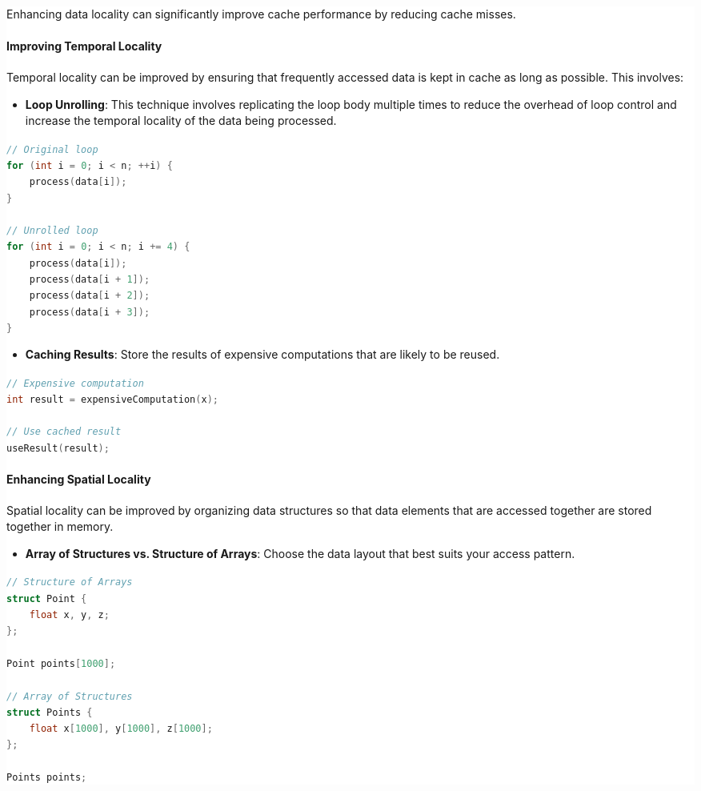 Enhancing data locality can significantly improve cache performance by reducing cache misses.

#### Improving Temporal Locality

Temporal locality can be improved by ensuring that frequently accessed data is kept in cache as long as possible. This involves:

- **Loop Unrolling**: This technique involves replicating the loop body multiple times to reduce the overhead of loop control and increase the temporal locality of the data being processed.

```cpp
// Original loop
for (int i = 0; i < n; ++i) {
    process(data[i]);
}

// Unrolled loop
for (int i = 0; i < n; i += 4) {
    process(data[i]);
    process(data[i + 1]);
    process(data[i + 2]);
    process(data[i + 3]);
}
```

- **Caching Results**: Store the results of expensive computations that are likely to be reused.

```cpp
// Expensive computation
int result = expensiveComputation(x);

// Use cached result
useResult(result);
```

#### Enhancing Spatial Locality

Spatial locality can be improved by organizing data structures so that data elements that are accessed together are stored together in memory.

- **Array of Structures vs. Structure of Arrays**: Choose the data layout that best suits your access pattern.

```cpp
// Structure of Arrays
struct Point {
    float x, y, z;
};

Point points[1000];

// Array of Structures
struct Points {
    float x[1000], y[1000], z[1000];
};

Points points;
```
